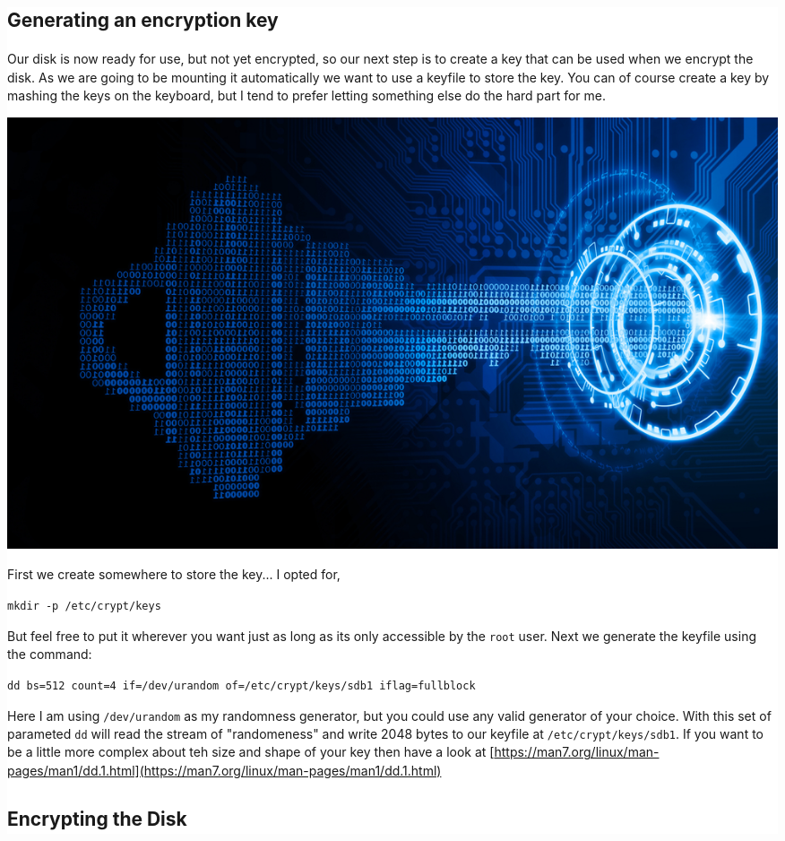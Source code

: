 ## Generating an encryption key

Our disk is now ready for use, but not yet encrypted, so our next step is to create a key that can be used when we encrypt the disk. As we are going to be mounting it automatically we want to use a keyfile to store the key. You can of course create a key by mashing the keys on the keyboard, but I tend to prefer letting something else do the hard part for me.

![](/assets/images/encryption-encoding-hashing-1.jpg)

First we create somewhere to store the key... I opted for,

```
mkdir -p /etc/crypt/keys
```

But feel free to put it wherever you want just as long as its only accessible by the `root` user. Next we generate the keyfile using the command:

```
dd bs=512 count=4 if=/dev/urandom of=/etc/crypt/keys/sdb1 iflag=fullblock
```

Here I am using `/dev/urandom` as my randomness generator, but you could use any valid generator of your choice. With this set of parameted `dd` will read the stream of "randomeness" and write 2048 bytes to our keyfile at `/etc/crypt/keys/sdb1`. If you want to be a little more complex about teh size and shape of your key then have a look at [https://man7.org/linux/man-pages/man1/dd.1.html](https://man7.org/linux/man-pages/man1/dd.1.html)

## Encrypting the Disk
